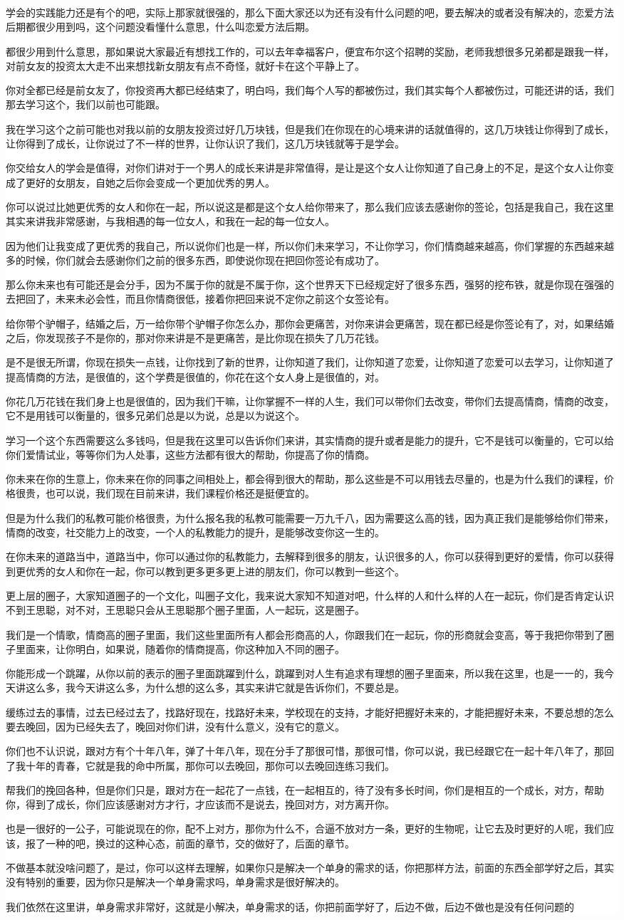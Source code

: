 学会的实践能力还是有个的吧，实际上那家就很强的，那么下面大家还以为还有没有什么问题的吧，要去解决的或者没有解决的，恋爱方法后期都很少用到吗，这个问题没看懂什么意思，什么叫恋爱方法后期。

都很少用到什么意思，那如果说大家最近有想找工作的，可以去年幸福客户，便宜布尔这个招聘的奖励，老师我想很多兄弟都是跟我一样，对前女友的投资太大走不出来想找新女朋友有点不奇怪，就好卡在这个平静上了。

你对全都已经是前女友了，你投资再大都已经结束了，明白吗，我们每个人写的都被伤过，我们其实每个人都被伤过，可能还讲的话，我们那去学习这个，我们以前也可能跟。

我在学习这个之前可能也对我以前的女朋友投资过好几万块钱，但是我们在你现在的心境来讲的话就值得的，这几万块钱让你得到了成长，让你得到了成长，让你说过了不一样的世界，让你认识了我们，这几万块钱就等于是学会。

你交给女人的学会是值得，对你们讲对于一个男人的成长来讲是非常值得，是让是这个女人让你知道了自己身上的不足，是这个女人让你变成了更好的女朋友，自她之后你会变成一个更加优秀的男人。

你可以说过比她更优秀的女人和你在一起，所以说这是都是这个女人给你带来了，那么我们应该去感谢你的签论，包括是我自己，我在这里其实来讲我非常感谢，与我相遇的每一位女人，和我在一起的每一位女人。

因为他们让我变成了更优秀的我自己，所以说你们也是一样，所以你们未来学习，不让你学习，你们情商越来越高，你们掌握的东西越来越多的时候，你们就会去感谢你们之前的很多东西，即使说你现在把回你签论有成功了。

那么你未来也有可能还是会分手，因为不属于你的就是不属于你，这个世界天下已经规定好了很多东西，强努的挖布铁，就是你现在强强的去把回了，未来未必会性，而且你情商很低，接着你把回来说不定你之前这个女签论有。

给你带个驴帽子，结婚之后，万一给你带个驴帽子你怎么办，那你会更痛苦，对你来讲会更痛苦，现在都已经是你签论有了，对，如果结婚之后，你发现孩子不是你的，那对你来讲是不是更痛苦，是比你现在损失了几万花钱。

是不是很无所谓，你现在损失一点钱，让你找到了新的世界，让你知道了我们，让你知道了恋爱，让你知道了恋爱可以去学习，让你知道了提高情商的方法，是很值的，这个学费是很值的，你花在这个女人身上是很值的，对。

你花几万花钱在我们身上也是很值的，因为我们干嘛，让你掌握不一样的人生，我们可以带你们去改变，带你们去提高情商，情商的改变，它不是用钱可以衡量的，很多兄弟们总是以为说，总是以为说这个。

学习一个这个东西需要这么多钱吗，但是我在这里可以告诉你们来讲，其实情商的提升或者是能力的提升，它不是钱可以衡量的，它可以给你们爱情试业，等等你们为人处事，这些方法都有很大的帮助，你提高了你的情商。

你未来在你的生意上，你未来在你的同事之间相处上，都会得到很大的帮助，那么这些是不可以用钱去尽量的，也是为什么我们的课程，价格很贵，也可以说，我们现在目前来讲，我们课程价格还是挺便宜的。

但是为什么我们的私教可能价格很贵，为什么报名我的私教可能需要一万九千八，因为需要这么高的钱，因为真正我们是能够给你们带来，情商的改变，社交能力上的改变，一个人的私教能力的提升，是能够改变你这一生的。

在你未来的道路当中，道路当中，你可以通过你的私教能力，去解释到很多的朋友，认识很多的人，你可以获得到更好的爱情，你可以获得到更优秀的女人和你在一起，你可以教到更多更多更上进的朋友们，你可以教到一些这个。

更上层的圈子，大家知道圈子的一个文化，叫圈子文化，我来说大家知不知道对吧，什么样的人和什么样的人在一起玩，你们是否肯定认识不到王思聪，对不对，王思聪只会从王思聪那个圈子里面，人一起玩，这是圈子。

我们是一个情歌，情商高的圈子里面，我们这些里面所有人都会形商高的人，你跟我们在一起玩，你的形商就会变高，等于我把你带到了圈子里面来，让你明白，如果说，随着你的情商提高，你这种加入不同的圈子。

你能形成一个跳躍，从你以前的表示的圈子里面跳躍到什么，跳躍到对人生有追求有理想的圈子里面来，所以我在这里，也是一一的，我今天讲这么多，我今天讲这么多，为什么想的这么多，其实来讲它就是告诉你们，不要总是。

缓练过去的事情，过去已经过去了，找路好现在，找路好未来，学校现在的支持，才能好把握好未来的，才能把握好未来，不要总想的怎么要去晚回，因为已经失去了，晚回对你们讲，没有什么意义，没有它的意义。

你们也不认识说，跟对方有个十年八年，弹了十年八年，现在分手了那很可惜，那很可惜，你可以说，我已经跟它在一起十年八年了，那回了我十年的青春，它就是我的命中所属，那你可以去晚回，那你可以去晚回连练习我们。

帮我们的挽回各种，但是你们只是，跟对方在一起花了一点钱，在一起相互的，待了没有多长时间，你们是相互的一个成长，对方，帮助你，得到了成长，你们应该感谢对方才行，才应该而不是说去，挽回对方，对方离开你。

也是一很好的一公子，可能说现在的你，配不上对方，那你为什么不，合逼不放对方一条，更好的生物呢，让它去及时更好的人呢，我们应该，报了一种的吧，换过的这种心态，前面的章节，交的做好了，后面的章节。

不做基本就没啥问题了，是过，你可以这样去理解，如果你只是解决一个单身的需求的话，你把那样方法，前面的东西全部学好之后，其实没有特别的重要，因为你只是解决一个单身需求吗，单身需求是很好解决的。

我们依然在这里讲，单身需求非常好，这就是小解决，单身需求的话，你把前面学好了，后边不做，后边不做也是没有任何问题的